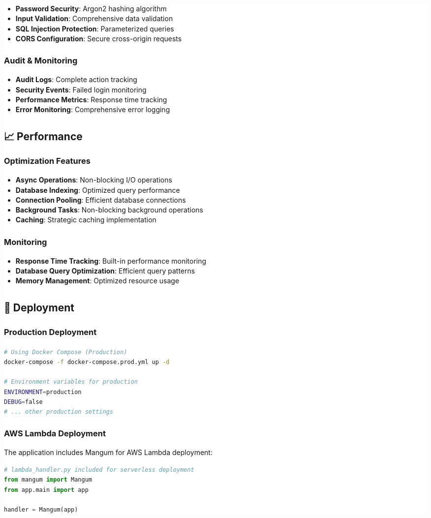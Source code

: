 - **Password Security**: Argon2 hashing algorithm
- **Input Validation**: Comprehensive data validation
- **SQL Injection Protection**: Parameterized queries
- **CORS Configuration**: Secure cross-origin requests

### Audit & Monitoring

- **Audit Logs**: Complete action tracking
- **Security Events**: Failed login monitoring
- **Performance Metrics**: Response time tracking
- **Error Monitoring**: Comprehensive error logging

## 📈 Performance

### Optimization Features

- **Async Operations**: Non-blocking I/O operations
- **Database Indexing**: Optimized query performance
- **Connection Pooling**: Efficient database connections
- **Background Tasks**: Non-blocking background operations
- **Caching**: Strategic caching implementation

### Monitoring

- **Response Time Tracking**: Built-in performance monitoring
- **Database Query Optimization**: Efficient query patterns
- **Memory Management**: Optimized resource usage

## 🚀 Deployment

### Production Deployment

```bash
# Using Docker Compose (Production)
docker-compose -f docker-compose.prod.yml up -d

# Environment variables for production
ENVIRONMENT=production
DEBUG=false
# ... other production settings
```

### AWS Lambda Deployment

The application includes Mangum for AWS Lambda deployment:

```python
# lambda_handler.py included for serverless deployment
from mangum import Mangum
from app.main import app

handler = Mangum(app)
```
